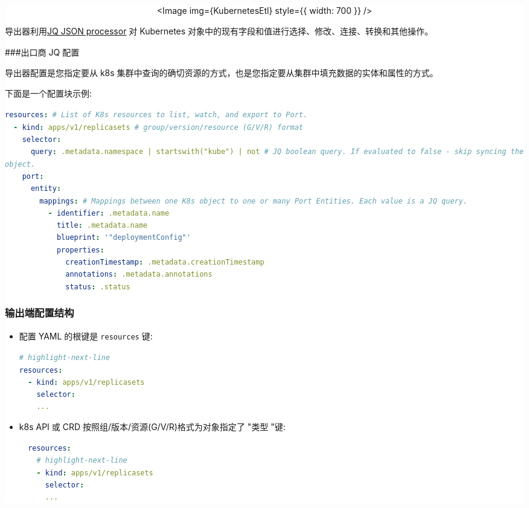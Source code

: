 <center>

<Image img={KubernetesEtl} style={{ width: 700 }} />

</center>

导出器利用[JQ JSON processor](https://stedolan.github.io/jq/manual/) 对 Kubernetes 对象中的现有字段和值进行选择、修改、连接、转换和其他操作。

###出口商 JQ 配置

导出器配置是您指定要从 k8s 集群中查询的确切资源的方式，也是您指定要从集群中填充数据的实体和属性的方式。

下面是一个配置块示例: 

```yaml showLineNumbers
resources: # List of K8s resources to list, watch, and export to Port.
  - kind: apps/v1/replicasets # group/version/resource (G/V/R) format
    selector:
      query: .metadata.namespace | startswith("kube") | not # JQ boolean query. If evaluated to false - skip syncing the object.
    port:
      entity:
        mappings: # Mappings between one K8s object to one or many Port Entities. Each value is a JQ query.
          - identifier: .metadata.name
            title: .metadata.name
            blueprint: '"deploymentConfig"'
            properties:
              creationTimestamp: .metadata.creationTimestamp
              annotations: .metadata.annotations
              status: .status
```

### 输出端配置结构

* 配置 YAML 的根键是 `resources` 键: 


  ```yaml showLineNumbers
  # highlight-next-line
  resources:
    - kind: apps/v1/replicasets
      selector:
      ...
  ```


* k8s API 或 CRD 按照组/版本/资源(G/V/R)格式为对象指定了 "类型 "键: 


  ```yaml showLineNumbers
    resources:
      # highlight-next-line
      - kind: apps/v1/replicasets
        selector:
        ...
  ```
